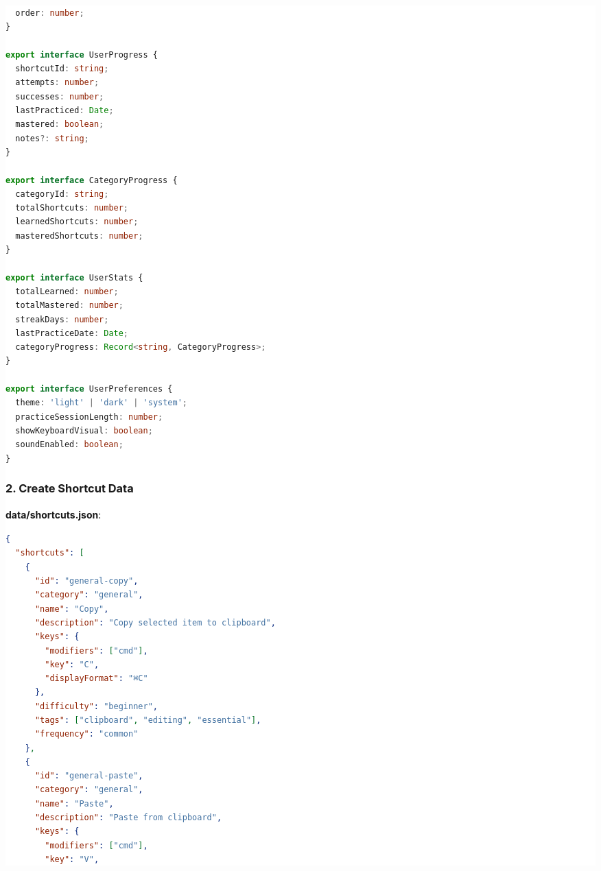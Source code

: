 ```typescript
  order: number;
}

export interface UserProgress {
  shortcutId: string;
  attempts: number;
  successes: number;
  lastPracticed: Date;
  mastered: boolean;
  notes?: string;
}

export interface CategoryProgress {
  categoryId: string;
  totalShortcuts: number;
  learnedShortcuts: number;
  masteredShortcuts: number;
}

export interface UserStats {
  totalLearned: number;
  totalMastered: number;
  streakDays: number;
  lastPracticeDate: Date;
  categoryProgress: Record<string, CategoryProgress>;
}

export interface UserPreferences {
  theme: 'light' | 'dark' | 'system';
  practiceSessionLength: number;
  showKeyboardVisual: boolean;
  soundEnabled: boolean;
}
```

### 2. Create Shortcut Data

**data/shortcuts.json**:
```json
{
  "shortcuts": [
    {
      "id": "general-copy",
      "category": "general",
      "name": "Copy",
      "description": "Copy selected item to clipboard",
      "keys": {
        "modifiers": ["cmd"],
        "key": "C",
        "displayFormat": "⌘C"
      },
      "difficulty": "beginner",
      "tags": ["clipboard", "editing", "essential"],
      "frequency": "common"
    },
    {
      "id": "general-paste",
      "category": "general",
      "name": "Paste",
      "description": "Paste from clipboard",
      "keys": {
        "modifiers": ["cmd"],
        "key": "V",
```